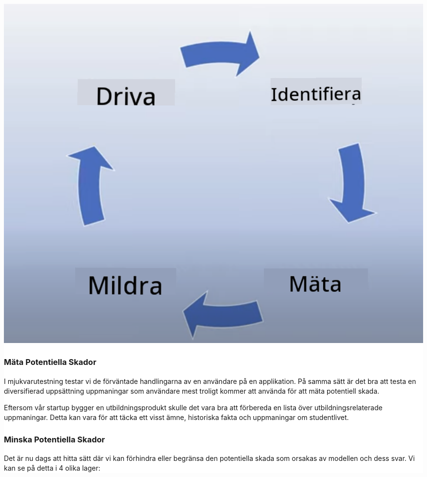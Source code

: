 ![Minska Cykel](../../../translated_images/mitigate-cycle.f82610b2048bda5a84aaa3a3cb2cda8b35fe614a7269743fdc63cbc2cbb8f20f.sv.png)

### Mäta Potentiella Skador

I mjukvarutestning testar vi de förväntade handlingarna av en användare på en applikation. På samma sätt är det bra att testa en diversifierad uppsättning uppmaningar som användare mest troligt kommer att använda för att mäta potentiell skada.

Eftersom vår startup bygger en utbildningsprodukt skulle det vara bra att förbereda en lista över utbildningsrelaterade uppmaningar. Detta kan vara för att täcka ett visst ämne, historiska fakta och uppmaningar om studentlivet.

### Minska Potentiella Skador

Det är nu dags att hitta sätt där vi kan förhindra eller begränsa den potentiella skada som orsakas av modellen och dess svar. Vi kan se på detta i 4 olika lager:
